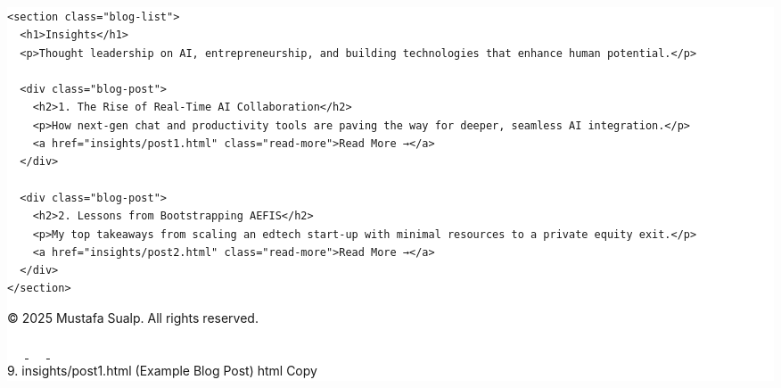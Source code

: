     <section class="blog-list">
      <h1>Insights</h1>
      <p>Thought leadership on AI, entrepreneurship, and building technologies that enhance human potential.</p>

      <div class="blog-post">
        <h2>1. The Rise of Real-Time AI Collaboration</h2>
        <p>How next-gen chat and productivity tools are paving the way for deeper, seamless AI integration.</p>
        <a href="insights/post1.html" class="read-more">Read More →</a>
      </div>

      <div class="blog-post">
        <h2>2. Lessons from Bootstrapping AEFIS</h2>
        <p>My top takeaways from scaling an edtech start-up with minimal resources to a private equity exit.</p>
        <a href="insights/post2.html" class="read-more">Read More →</a>
      </div>
    </section>
  </div>

  <footer>
    <div class="container">
      <div class="footer-content">
        <div>
          <p>© 2025 Mustafa Sualp. All rights reserved.</p>
        </div>
        <div class="social-links">
          <a href="https://www.linkedin.com/in/sualp/" class="social-link" target="_blank">
            <svg width="20" height="20" ... ></svg>
          </a>
          <a href="https://twitter.com" class="social-link" target="_blank">
            <svg width="20" height="20" ... ></svg>
          </a>
          <a href="https://instagram.com" class="social-link" target="_blank">
            <svg width="20" height="20" ... ></svg>
          </a>
        </div>
      </div>
    </div>
  </footer>
</body>
</html>
9. insights/post1.html (Example Blog Post)
html
Copy
<!DOCTYPE html>
<html lang="en">
<head>
  <meta charset="UTF-8"/>
  <meta name="viewport" content="width=device-width, initial-scale=1.0"/>
  <title>The Rise of Real-Time AI Collaboration - Mustafa Sualp</title>
  <meta name="description" content="Dive into how real-time AI collaboration is changing the way teams work, communicate, and innovate." />
